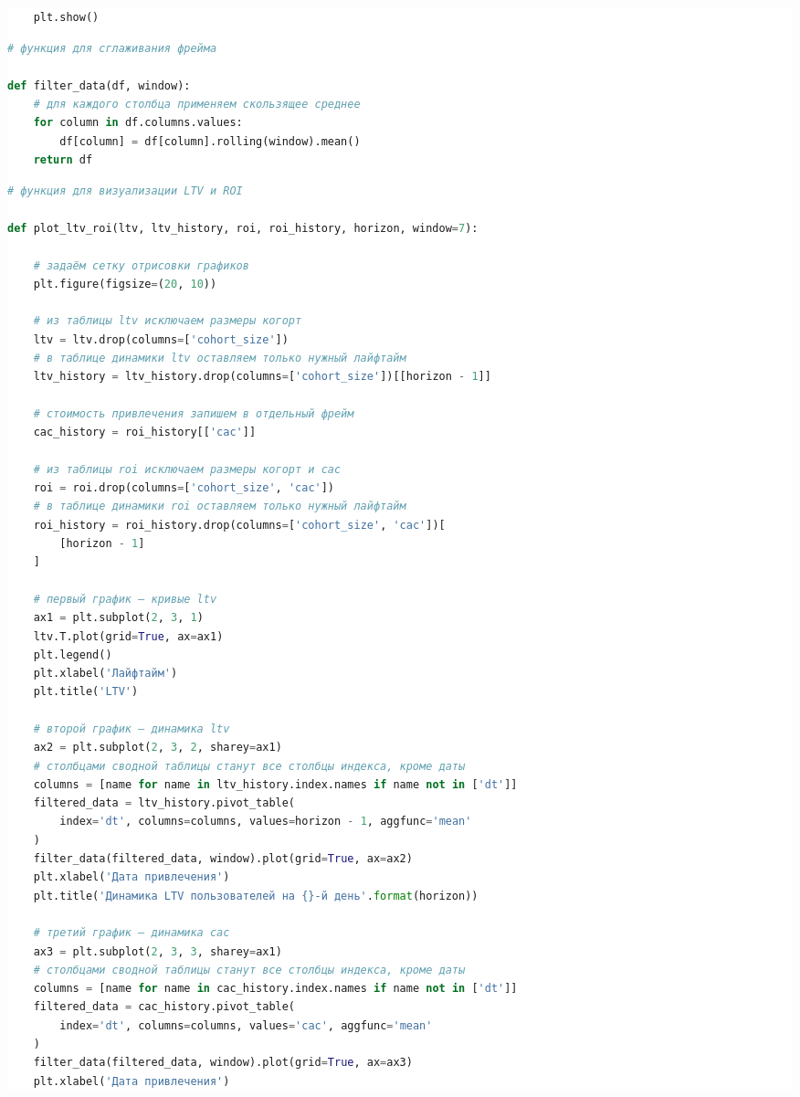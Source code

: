 ```python
    plt.show() 
```


```python
# функция для сглаживания фрейма

def filter_data(df, window):
    # для каждого столбца применяем скользящее среднее
    for column in df.columns.values:
        df[column] = df[column].rolling(window).mean() 
    return df 
```


```python
# функция для визуализации LTV и ROI

def plot_ltv_roi(ltv, ltv_history, roi, roi_history, horizon, window=7):

    # задаём сетку отрисовки графиков
    plt.figure(figsize=(20, 10))

    # из таблицы ltv исключаем размеры когорт
    ltv = ltv.drop(columns=['cohort_size'])
    # в таблице динамики ltv оставляем только нужный лайфтайм
    ltv_history = ltv_history.drop(columns=['cohort_size'])[[horizon - 1]]

    # стоимость привлечения запишем в отдельный фрейм
    cac_history = roi_history[['cac']]

    # из таблицы roi исключаем размеры когорт и cac
    roi = roi.drop(columns=['cohort_size', 'cac'])
    # в таблице динамики roi оставляем только нужный лайфтайм
    roi_history = roi_history.drop(columns=['cohort_size', 'cac'])[
        [horizon - 1]
    ]

    # первый график — кривые ltv
    ax1 = plt.subplot(2, 3, 1)
    ltv.T.plot(grid=True, ax=ax1)
    plt.legend()
    plt.xlabel('Лайфтайм')
    plt.title('LTV')

    # второй график — динамика ltv
    ax2 = plt.subplot(2, 3, 2, sharey=ax1)
    # столбцами сводной таблицы станут все столбцы индекса, кроме даты
    columns = [name for name in ltv_history.index.names if name not in ['dt']]
    filtered_data = ltv_history.pivot_table(
        index='dt', columns=columns, values=horizon - 1, aggfunc='mean'
    )
    filter_data(filtered_data, window).plot(grid=True, ax=ax2)
    plt.xlabel('Дата привлечения')
    plt.title('Динамика LTV пользователей на {}-й день'.format(horizon))

    # третий график — динамика cac
    ax3 = plt.subplot(2, 3, 3, sharey=ax1)
    # столбцами сводной таблицы станут все столбцы индекса, кроме даты
    columns = [name for name in cac_history.index.names if name not in ['dt']]
    filtered_data = cac_history.pivot_table(
        index='dt', columns=columns, values='cac', aggfunc='mean'
    )
    filter_data(filtered_data, window).plot(grid=True, ax=ax3)
    plt.xlabel('Дата привлечения')
```